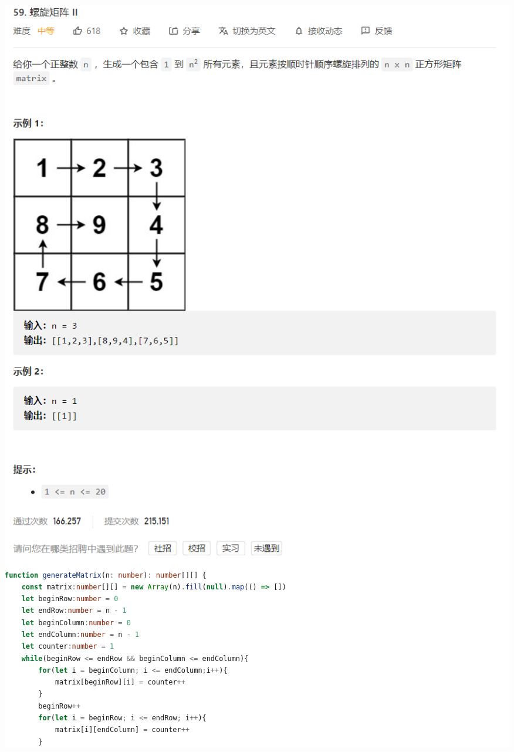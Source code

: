 ![](./images/Snipaste_2022-03-05_14-27-09.png)
```ts
function generateMatrix(n: number): number[][] {
    const matrix:number[][] = new Array(n).fill(null).map(() => [])
    let beginRow:number = 0
    let endRow:number = n - 1
    let beginColumn:number = 0
    let endColumn:number = n - 1
    let counter:number = 1
    while(beginRow <= endRow && beginColumn <= endColumn){
        for(let i = beginColumn; i <= endColumn;i++){
            matrix[beginRow][i] = counter++
        }
        beginRow++
        for(let i = beginRow; i <= endRow; i++){
            matrix[i][endColumn] = counter++
        }
```